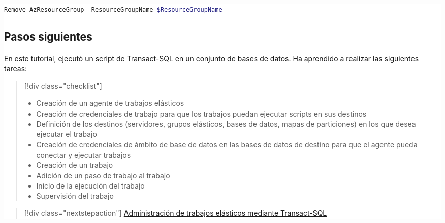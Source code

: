 ```powershell
Remove-AzResourceGroup -ResourceGroupName $ResourceGroupName
```


## <a name="next-steps"></a>Pasos siguientes

En este tutorial, ejecutó un script de Transact-SQL en un conjunto de bases de datos.  Ha aprendido a realizar las siguientes tareas:

> [!div class="checklist"]
> * Creación de un agente de trabajos elásticos
> * Creación de credenciales de trabajo para que los trabajos puedan ejecutar scripts en sus destinos
> * Definición de los destinos (servidores, grupos elásticos, bases de datos, mapas de particiones) en los que desea ejecutar el trabajo
> * Creación de credenciales de ámbito de base de datos en las bases de datos de destino para que el agente pueda conectar y ejecutar trabajos
> * Creación de un trabajo
> * Adición de un paso de trabajo al trabajo
> * Inicio de la ejecución del trabajo
> * Supervisión del trabajo

> [!div class="nextstepaction"]
>[Administración de trabajos elásticos mediante Transact-SQL](elastic-jobs-tsql.md)

